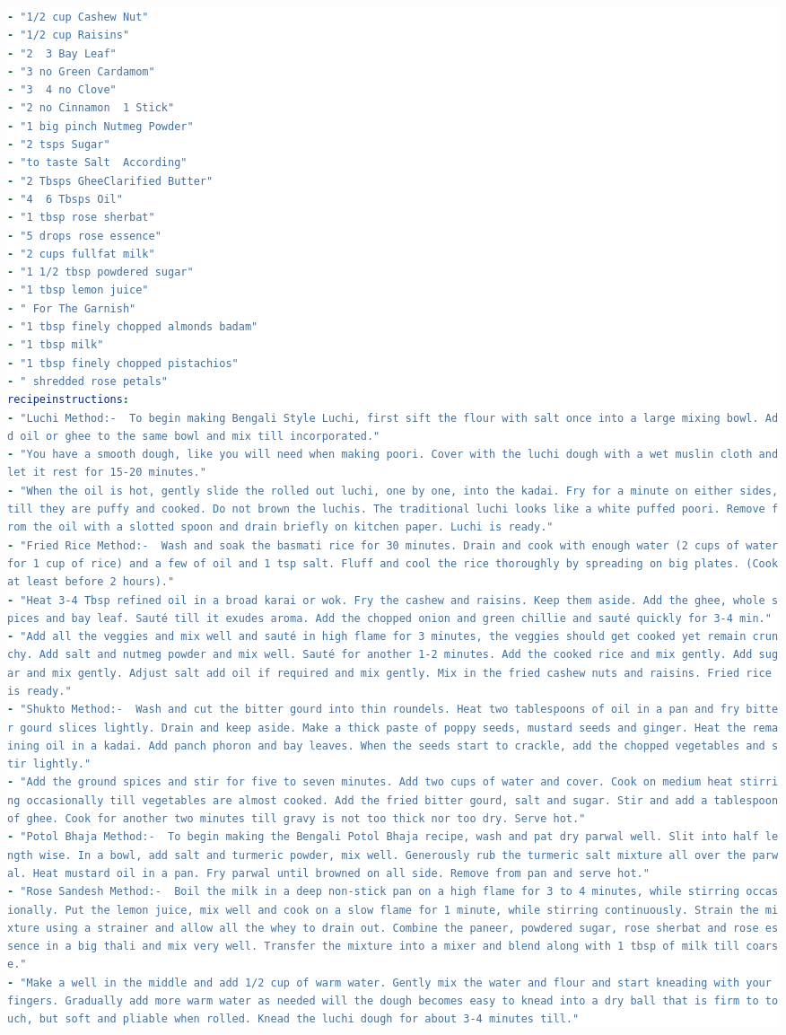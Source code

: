 ```yaml
- "1/2 cup Cashew Nut"
- "1/2 cup Raisins"
- "2  3 Bay Leaf"
- "3 no Green Cardamom"
- "3  4 no Clove"
- "2 no Cinnamon  1 Stick"
- "1 big pinch Nutmeg Powder"
- "2 tsps Sugar"
- "to taste Salt  According"
- "2 Tbsps GheeClarified Butter"
- "4  6 Tbsps Oil"
- "1 tbsp rose sherbat"
- "5 drops rose essence"
- "2 cups fullfat milk"
- "1 1/2 tbsp powdered sugar"
- "1 tbsp lemon juice"
- " For The Garnish"
- "1 tbsp finely chopped almonds badam"
- "1 tbsp milk"
- "1 tbsp finely chopped pistachios"
- " shredded rose petals"
recipeinstructions:
- "Luchi Method:-  To begin making Bengali Style Luchi, first sift the flour with salt once into a large mixing bowl. Add oil or ghee to the same bowl and mix till incorporated."
- "You have a smooth dough, like you will need when making poori. Cover with the luchi dough with a wet muslin cloth and let it rest for 15-20 minutes."
- "When the oil is hot, gently slide the rolled out luchi, one by one, into the kadai. Fry for a minute on either sides, till they are puffy and cooked. Do not brown the luchis. The traditional luchi looks like a white puffed poori. Remove from the oil with a slotted spoon and drain briefly on kitchen paper. Luchi is ready."
- "Fried Rice Method:-  Wash and soak the basmati rice for 30 minutes. Drain and cook with enough water (2 cups of water for 1 cup of rice) and a few of oil and 1 tsp salt. Fluff and cool the rice thoroughly by spreading on big plates. (Cook at least before 2 hours)."
- "Heat 3-4 Tbsp refined oil in a broad karai or wok. Fry the cashew and raisins. Keep them aside. Add the ghee, whole spices and bay leaf. Sauté till it exudes aroma. Add the chopped onion and green chillie and sauté quickly for 3-4 min."
- "Add all the veggies and mix well and sauté in high flame for 3 minutes, the veggies should get cooked yet remain crunchy. Add salt and nutmeg powder and mix well. Sauté for another 1-2 minutes. Add the cooked rice and mix gently. Add sugar and mix gently. Adjust salt add oil if required and mix gently. Mix in the fried cashew nuts and raisins. Fried rice is ready."
- "Shukto Method:-  Wash and cut the bitter gourd into thin roundels. Heat two tablespoons of oil in a pan and fry bitter gourd slices lightly. Drain and keep aside. Make a thick paste of poppy seeds, mustard seeds and ginger. Heat the remaining oil in a kadai. Add panch phoron and bay leaves. When the seeds start to crackle, add the chopped vegetables and stir lightly."
- "Add the ground spices and stir for five to seven minutes. Add two cups of water and cover. Cook on medium heat stirring occasionally till vegetables are almost cooked. Add the fried bitter gourd, salt and sugar. Stir and add a tablespoon of ghee. Cook for another two minutes till gravy is not too thick nor too dry. Serve hot."
- "Potol Bhaja Method:-  To begin making the Bengali Potol Bhaja recipe, wash and pat dry parwal well. Slit into half length wise. In a bowl, add salt and turmeric powder, mix well. Generously rub the turmeric salt mixture all over the parwal. Heat mustard oil in a pan. Fry parwal until browned on all side. Remove from pan and serve hot."
- "Rose Sandesh Method:-  Boil the milk in a deep non-stick pan on a high flame for 3 to 4 minutes, while stirring occasionally. Put the lemon juice, mix well and cook on a slow flame for 1 minute, while stirring continuously. Strain the mixture using a strainer and allow all the whey to drain out. Combine the paneer, powdered sugar, rose sherbat and rose essence in a big thali and mix very well. Transfer the mixture into a mixer and blend along with 1 tbsp of milk till coarse."
- "Make a well in the middle and add 1/2 cup of warm water. Gently mix the water and flour and start kneading with your fingers. Gradually add more warm water as needed will the dough becomes easy to knead into a dry ball that is firm to touch, but soft and pliable when rolled. Knead the luchi dough for about 3-4 minutes till."
```